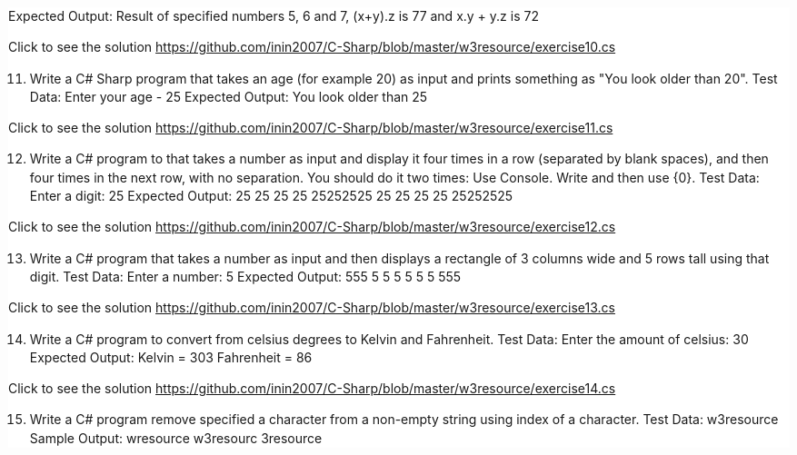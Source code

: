 Expected Output:
Result of specified numbers 5, 6 and 7, (x+y).z is 77 and x.y + y.z is 72

Click to see the solution https://github.com/inin2007/C-Sharp/blob/master/w3resource/exercise10.cs

11. Write a C# Sharp program that takes an age (for example 20) as input and prints something as "You look older than 20". 
Test Data:
Enter your age - 25
Expected Output:
You look older than 25

Click to see the solution https://github.com/inin2007/C-Sharp/blob/master/w3resource/exercise11.cs

12. Write a C# program to that takes a number as input and display it four times in a row (separated by blank spaces), and then four times in the next row, with no separation. You should do it two times: Use Console. Write and then use {0}. 
Test Data:
Enter a digit: 25 
Expected Output:
25 25 25 25 
25252525 
25 25 25 25 
25252525

Click to see the solution https://github.com/inin2007/C-Sharp/blob/master/w3resource/exercise12.cs

13. Write a C# program that takes a number as input and then displays a rectangle of 3 columns wide and 5 rows tall using that digit. 
Test Data:
Enter a number: 5 
Expected Output:
555 
5 5
5 5 
5 5 
555

Click to see the solution https://github.com/inin2007/C-Sharp/blob/master/w3resource/exercise13.cs

14. Write a C# program to convert from celsius degrees to Kelvin and Fahrenheit. 
Test Data:
Enter the amount of celsius: 30
Expected Output:
Kelvin = 303
Fahrenheit = 86

Click to see the solution https://github.com/inin2007/C-Sharp/blob/master/w3resource/exercise14.cs

15. Write a C# program remove specified a character from a non-empty string using index of a character. 
Test Data:
w3resource
Sample Output:
wresource
w3resourc
3resource
